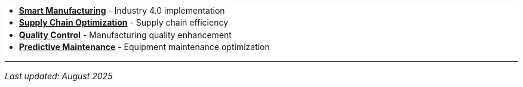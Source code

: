 - **[Smart Manufacturing](./smart-manufacturing.md)** - Industry 4.0 implementation
- **[Supply Chain Optimization](./supply-chain-optimization.md)** - Supply chain efficiency
- **[Quality Control](./quality-control.md)** - Manufacturing quality enhancement
- **[Predictive Maintenance](./predictive-maintenance.md)** - Equipment maintenance optimization

---

*Last updated: August 2025*

